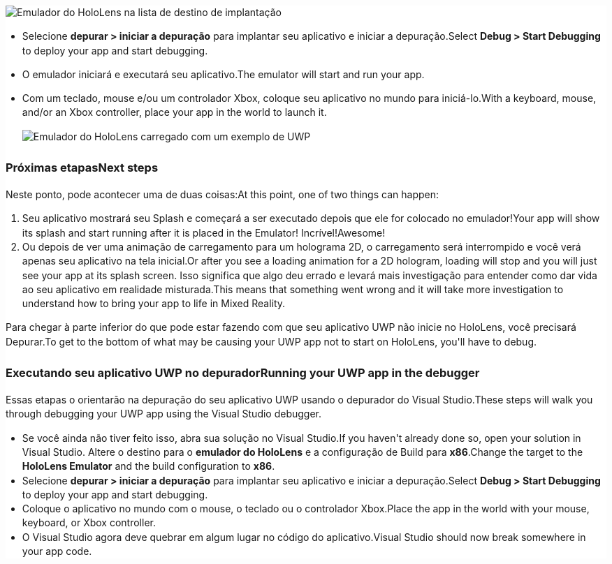   ![Emulador do HoloLens na lista de destino de implantação](images/deployemulator-500px.png)<br>
* <span data-ttu-id="8b34f-157">Selecione **depurar > iniciar a depuração** para implantar seu aplicativo e iniciar a depuração.</span><span class="sxs-lookup"><span data-stu-id="8b34f-157">Select **Debug > Start Debugging** to deploy your app and start debugging.</span></span>
* <span data-ttu-id="8b34f-158">O emulador iniciará e executará seu aplicativo.</span><span class="sxs-lookup"><span data-stu-id="8b34f-158">The emulator will start and run your app.</span></span>
* <span data-ttu-id="8b34f-159">Com um teclado, mouse e/ou um controlador Xbox, coloque seu aplicativo no mundo para iniciá-lo.</span><span class="sxs-lookup"><span data-stu-id="8b34f-159">With a keyboard, mouse, and/or an Xbox controller, place your app in the world to launch it.</span></span>

  ![Emulador do HoloLens carregado com um exemplo de UWP](images/hololensemulatorwithuwpsample-800px.png)<br>

### <a name="next-steps"></a><span data-ttu-id="8b34f-161">Próximas etapas</span><span class="sxs-lookup"><span data-stu-id="8b34f-161">Next steps</span></span>

<span data-ttu-id="8b34f-162">Neste ponto, pode acontecer uma de duas coisas:</span><span class="sxs-lookup"><span data-stu-id="8b34f-162">At this point, one of two things can happen:</span></span>
1. <span data-ttu-id="8b34f-163">Seu aplicativo mostrará seu Splash e começará a ser executado depois que ele for colocado no emulador!</span><span class="sxs-lookup"><span data-stu-id="8b34f-163">Your app will show its splash and start running after it is placed in the Emulator!</span></span> <span data-ttu-id="8b34f-164">Incrível!</span><span class="sxs-lookup"><span data-stu-id="8b34f-164">Awesome!</span></span>
2. <span data-ttu-id="8b34f-165">Ou depois de ver uma animação de carregamento para um holograma 2D, o carregamento será interrompido e você verá apenas seu aplicativo na tela inicial.</span><span class="sxs-lookup"><span data-stu-id="8b34f-165">Or after you see a loading animation for a 2D hologram, loading will stop and you will just see your app at its splash screen.</span></span> <span data-ttu-id="8b34f-166">Isso significa que algo deu errado e levará mais investigação para entender como dar vida ao seu aplicativo em realidade misturada.</span><span class="sxs-lookup"><span data-stu-id="8b34f-166">This means that something went wrong and it will take more investigation to understand how to bring your app to life in Mixed Reality.</span></span>

<span data-ttu-id="8b34f-167">Para chegar à parte inferior do que pode estar fazendo com que seu aplicativo UWP não inicie no HoloLens, você precisará Depurar.</span><span class="sxs-lookup"><span data-stu-id="8b34f-167">To get to the bottom of what may be causing your UWP app not to start on HoloLens, you'll have to debug.</span></span>

### <a name="running-your-uwp-app-in-the-debugger"></a><span data-ttu-id="8b34f-168">Executando seu aplicativo UWP no depurador</span><span class="sxs-lookup"><span data-stu-id="8b34f-168">Running your UWP app in the debugger</span></span>

<span data-ttu-id="8b34f-169">Essas etapas o orientarão na depuração do seu aplicativo UWP usando o depurador do Visual Studio.</span><span class="sxs-lookup"><span data-stu-id="8b34f-169">These steps will walk you through debugging your UWP app using the Visual Studio debugger.</span></span>
* <span data-ttu-id="8b34f-170">Se você ainda não tiver feito isso, abra sua solução no Visual Studio.</span><span class="sxs-lookup"><span data-stu-id="8b34f-170">If you haven't already done so, open your solution in Visual Studio.</span></span> <span data-ttu-id="8b34f-171">Altere o destino para o **emulador do HoloLens** e a configuração de Build para **x86**.</span><span class="sxs-lookup"><span data-stu-id="8b34f-171">Change the target to the **HoloLens Emulator** and the build configuration to **x86**.</span></span>
* <span data-ttu-id="8b34f-172">Selecione **depurar > iniciar a depuração** para implantar seu aplicativo e iniciar a depuração.</span><span class="sxs-lookup"><span data-stu-id="8b34f-172">Select **Debug > Start Debugging** to deploy your app and start debugging.</span></span>
* <span data-ttu-id="8b34f-173">Coloque o aplicativo no mundo com o mouse, o teclado ou o controlador Xbox.</span><span class="sxs-lookup"><span data-stu-id="8b34f-173">Place the app in the world with your mouse, keyboard, or Xbox controller.</span></span>
* <span data-ttu-id="8b34f-174">O Visual Studio agora deve quebrar em algum lugar no código do aplicativo.</span><span class="sxs-lookup"><span data-stu-id="8b34f-174">Visual Studio should now break somewhere in your app code.</span></span>